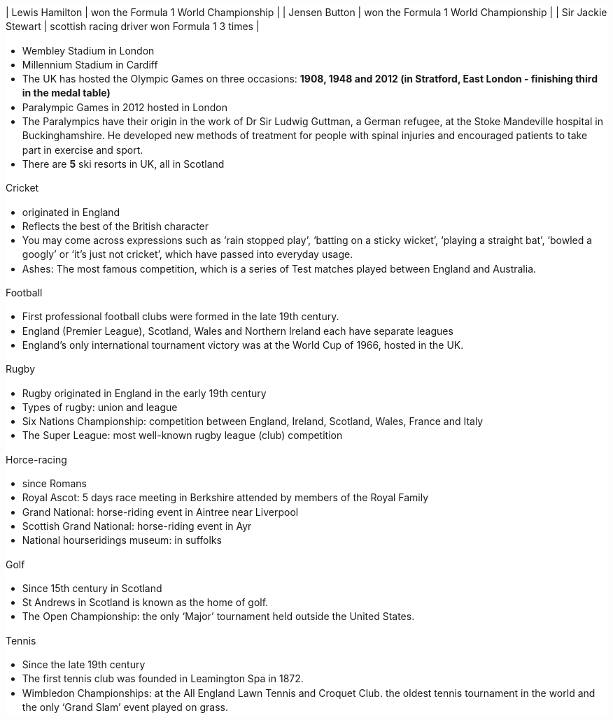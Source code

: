 | Lewis Hamilton | won the Formula 1 World Championship |
| Jensen Button | won the Formula 1 World Championship |
| Sir Jackie Stewart | scottish racing driver won Formula 1 3 times |

* Wembley Stadium in London
* Millennium Stadium in Cardiff
* The UK has hosted the Olympic Games on three occasions: **1908, 1948 and 2012 (in Stratford, East London - finishing third in the medal table)**
* Paralympic Games in 2012 hosted in London
* The Paralympics have their origin in the work of Dr Sir Ludwig Guttman, a German refugee, at the Stoke Mandeville hospital in Buckinghamshire. He developed new methods of treatment for people with spinal injuries and encouraged patients to take part in exercise and sport.
* There are **5** ski resorts in UK, all in Scotland


Cricket
* originated in England
* Reflects the best of the British character
* You may come across expressions such as ‘rain stopped play’, ‘batting on a sticky wicket’, ‘playing a straight bat’, ‘bowled a googly’ or ‘it’s just not cricket’, which have passed into everyday usage.
*  Ashes: The most famous competition, which is a series of Test matches played between England and Australia.


Football
* First professional football clubs were formed in the late 19th century.
* England (Premier League), Scotland, Wales and Northern Ireland each have separate leagues
* England’s only international tournament victory was at the World Cup of 1966, hosted in the UK.


Rugby
* Rugby originated in England in the early 19th century
* Types of rugby: union and league
* Six Nations Championship: competition between England, Ireland, Scotland, Wales, France and Italy
* The Super League: most well-known rugby league (club) competition

Horce-racing
* since Romans
* Royal Ascot: 5 days race meeting in Berkshire attended by members of the Royal Family
* Grand National: horse-riding event in Aintree near Liverpool
* Scottish Grand National: horse-riding event in Ayr
* National hourseridings museum: in suffolks

Golf
* Since 15th century in Scotland
* St Andrews in Scotland is known as the home of golf.
* The Open Championship: the only ‘Major’ tournament held outside the United States.

Tennis
* Since the late 19th century
* The first tennis club was founded in Leamington Spa in 1872.
* Wimbledon Championships: at the All England Lawn Tennis and Croquet Club. the oldest tennis tournament in the world and the only ‘Grand Slam’ event played on grass.
